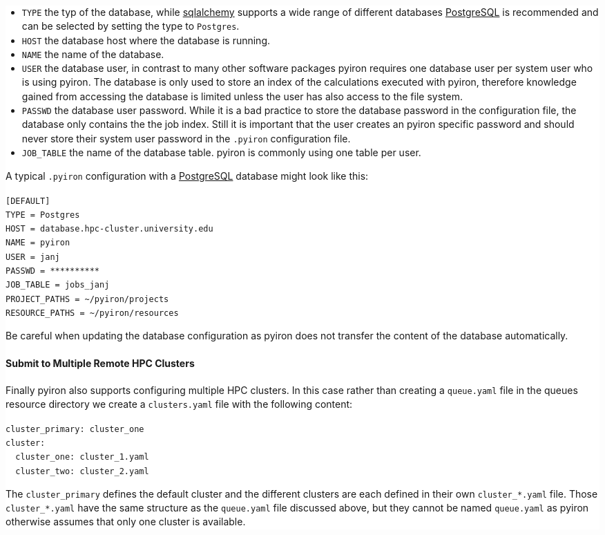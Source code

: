* `TYPE` the typ of the database, while [sqlalchemy](https://www.sqlalchemy.org) supports a wide range of different 
  databases [PostgreSQL](https://www.postgresql.org) is recommended and can be selected by setting the type to `Postgres`.
* `HOST` the database host where the database is running.
* `NAME` the name of the database.
* `USER` the database user, in contrast to many other software packages pyiron requires one database user per system 
  user who is using pyiron. The database is only used to store an index of the calculations executed with pyiron, 
  therefore knowledge gained from accessing the database is limited unless the user has also access to the file system.
* `PASSWD` the database user password. While it is a bad practice to store the database password in the configuration 
  file, the database only contains the the job index. Still it is important that the user creates an pyiron specific 
  password and should never store their system user password in the `.pyiron` configuration file.
* `JOB_TABLE` the name of the database table. pyiron is commonly using one table per user. 

A typical `.pyiron` configuration with a [PostgreSQL](https://www.postgresql.org) database might look like this:
```
[DEFAULT]  
TYPE = Postgres
HOST = database.hpc-cluster.university.edu
NAME = pyiron
USER = janj
PASSWD = **********
JOB_TABLE = jobs_janj
PROJECT_PATHS = ~/pyiron/projects
RESOURCE_PATHS = ~/pyiron/resources  
```

Be careful when updating the database configuration as pyiron does not transfer the content of the database automatically. 

#### Submit to Multiple Remote HPC Clusters
Finally pyiron also supports configuring multiple HPC clusters. In this case rather than creating a `queue.yaml` file in
the queues resource directory we create a `clusters.yaml` file with the following content: 

```
cluster_primary: cluster_one
cluster:
  cluster_one: cluster_1.yaml
  cluster_two: cluster_2.yaml
```

The `cluster_primary` defines the default cluster and the different clusters are each defined in their own `cluster_*.yaml`
file. Those `cluster_*.yaml` have the same structure as the `queue.yaml` file discussed above, but they cannot be named
`queue.yaml` as pyiron otherwise assumes that only one cluster is available. 
